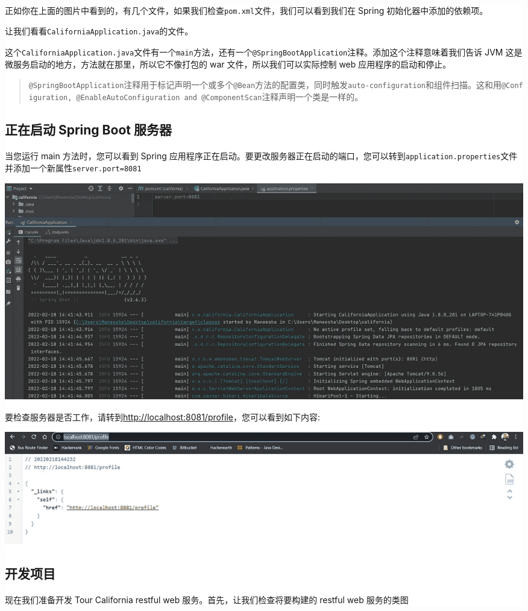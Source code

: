 正如你在上面的图片中看到的，有几个文件，如果我们检查`pom.xml`文件，我们可以看到我们在 Spring 初始化器中添加的依赖项。

让我们看看`CaliforniaApplication.java`的文件。

这个`CaliforniaApplication.java`文件有一个`main`方法，还有一个`@SpringBootApplication`注释。添加这个注释意味着我们告诉 JVM 这是微服务启动的地方，方法就在那里，所以它不像打包的 war 文件，所以我们可以实际控制 web 应用程序的启动和停止。

> `@SpringBootApplication`注释用于标记声明一个或多个`@Bean`方法的配置类，同时触发`auto-configuration`和组件扫描。这和用`@Configuration, @EnableAutoConfiguration and @ComponentScan`注释声明一个类是一样的。

## 正在启动 Spring Boot 服务器

当您运行 main 方法时，您可以看到 Spring 应用程序正在启动。要更改服务器正在启动的端口，您可以转到`application.properties`文件并添加一个新属性`server.port=8081`

![](img/035f12c9955311909cae2c5710d154bd.png)

要检查服务器是否工作，请转到[http://localhost:8081/profile](http://localhost:8081/profile)，您可以看到如下内容:

![](img/5fd4eab5e2d436685761d9e51441c06c.png)

## **开发项目**

现在我们准备开发 Tour California restful web 服务。首先，让我们检查将要构建的 restful web 服务的类图
